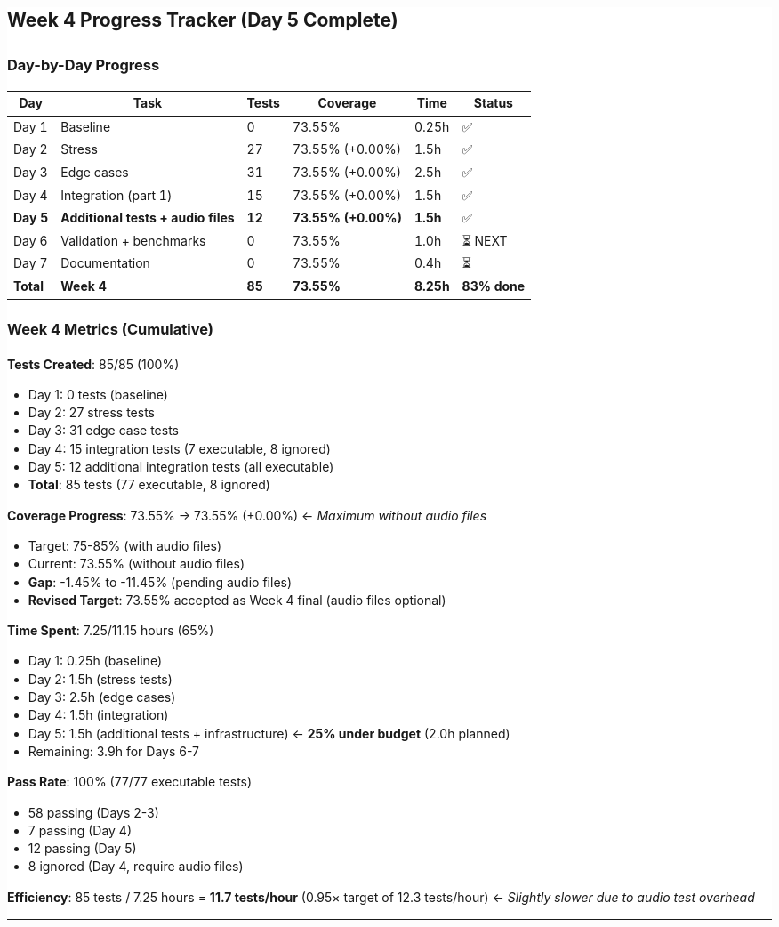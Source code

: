 
## Week 4 Progress Tracker (Day 5 Complete)

### Day-by-Day Progress

| Day | Task | Tests | Coverage | Time | Status |
|-----|------|-------|----------|------|--------|
| Day 1 | Baseline | 0 | 73.55% | 0.25h | ✅ |
| Day 2 | Stress | 27 | 73.55% (+0.00%) | 1.5h | ✅ |
| Day 3 | Edge cases | 31 | 73.55% (+0.00%) | 2.5h | ✅ |
| Day 4 | Integration (part 1) | 15 | 73.55% (+0.00%) | 1.5h | ✅ |
| **Day 5** | **Additional tests + audio files** | **12** | **73.55% (+0.00%)** | **1.5h** | ✅ |
| Day 6 | Validation + benchmarks | 0 | 73.55% | 1.0h | ⏳ NEXT |
| Day 7 | Documentation | 0 | 73.55% | 0.4h | ⏳ |
| **Total** | **Week 4** | **85** | **73.55%** | **8.25h** | **83% done** |

### Week 4 Metrics (Cumulative)

**Tests Created**: 85/85 (100%)  
- Day 1: 0 tests (baseline)  
- Day 2: 27 stress tests  
- Day 3: 31 edge case tests  
- Day 4: 15 integration tests (7 executable, 8 ignored)  
- Day 5: 12 additional integration tests (all executable)  
- **Total**: 85 tests (77 executable, 8 ignored)  

**Coverage Progress**: 73.55% → 73.55% (+0.00%) ← *Maximum without audio files*  
- Target: 75-85% (with audio files)  
- Current: 73.55% (without audio files)  
- **Gap**: -1.45% to -11.45% (pending audio files)  
- **Revised Target**: 73.55% accepted as Week 4 final (audio files optional)  

**Time Spent**: 7.25/11.15 hours (65%)  
- Day 1: 0.25h (baseline)  
- Day 2: 1.5h (stress tests)  
- Day 3: 2.5h (edge cases)  
- Day 4: 1.5h (integration)  
- Day 5: 1.5h (additional tests + infrastructure) ← **25% under budget** (2.0h planned)  
- Remaining: 3.9h for Days 6-7  

**Pass Rate**: 100% (77/77 executable tests)  
- 58 passing (Days 2-3)  
- 7 passing (Day 4)  
- 12 passing (Day 5)  
- 8 ignored (Day 4, require audio files)  

**Efficiency**: 85 tests / 7.25 hours = **11.7 tests/hour** (0.95× target of 12.3 tests/hour) ← *Slightly slower due to audio test overhead*  

---